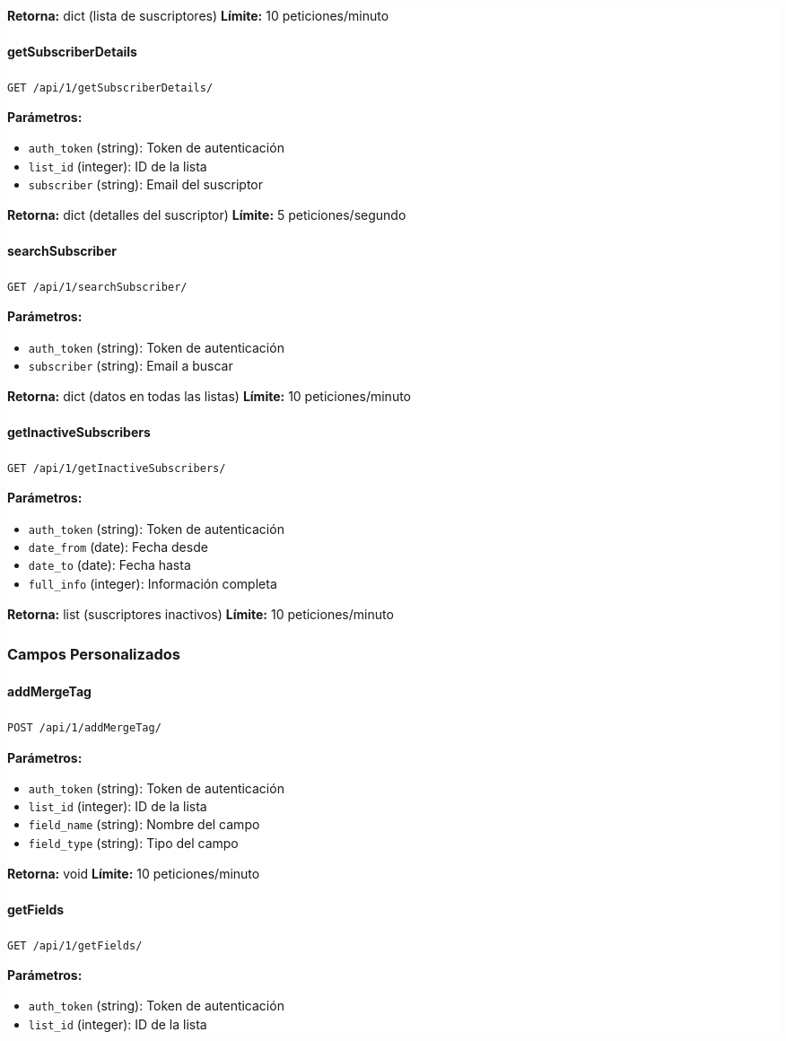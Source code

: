 **Retorna:** dict (lista de suscriptores)
**Límite:** 10 peticiones/minuto

#### getSubscriberDetails
```
GET /api/1/getSubscriberDetails/
```
**Parámetros:**
- `auth_token` (string): Token de autenticación
- `list_id` (integer): ID de la lista
- `subscriber` (string): Email del suscriptor

**Retorna:** dict (detalles del suscriptor)
**Límite:** 5 peticiones/segundo

#### searchSubscriber
```
GET /api/1/searchSubscriber/
```
**Parámetros:**
- `auth_token` (string): Token de autenticación
- `subscriber` (string): Email a buscar

**Retorna:** dict (datos en todas las listas)
**Límite:** 10 peticiones/minuto

#### getInactiveSubscribers
```
GET /api/1/getInactiveSubscribers/
```
**Parámetros:**
- `auth_token` (string): Token de autenticación
- `date_from` (date): Fecha desde
- `date_to` (date): Fecha hasta
- `full_info` (integer): Información completa

**Retorna:** list (suscriptores inactivos)
**Límite:** 10 peticiones/minuto

### Campos Personalizados

#### addMergeTag
```
POST /api/1/addMergeTag/
```
**Parámetros:**
- `auth_token` (string): Token de autenticación
- `list_id` (integer): ID de la lista
- `field_name` (string): Nombre del campo
- `field_type` (string): Tipo del campo

**Retorna:** void
**Límite:** 10 peticiones/minuto

#### getFields
```
GET /api/1/getFields/
```
**Parámetros:**
- `auth_token` (string): Token de autenticación
- `list_id` (integer): ID de la lista

